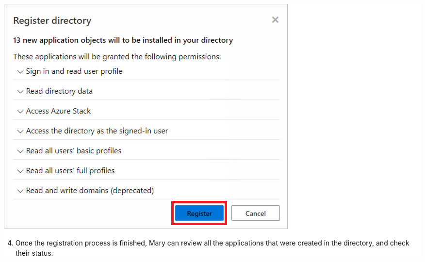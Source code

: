    ![Register directory](./media/azure-stack-enable-multitenancy/register-directory.png)

4. Once the registration process is finished, Mary can review all the applications that were created in the directory, and check their status.
